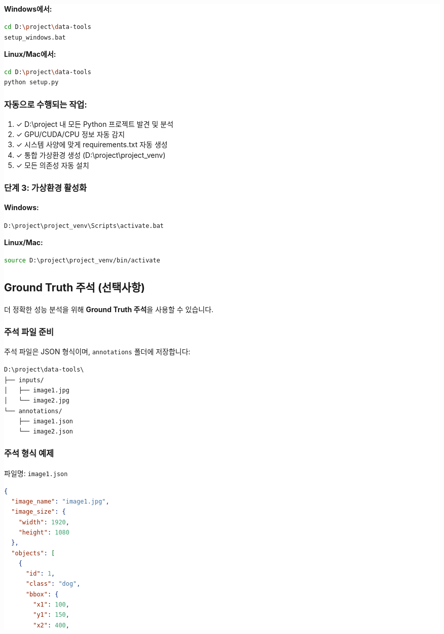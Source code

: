 **Windows에서:**
```bash
cd D:\project\data-tools
setup_windows.bat
```

**Linux/Mac에서:**
```bash
cd D:\project\data-tools
python setup.py
```

### 자동으로 수행되는 작업:
1. ✓ D:\project 내 모든 Python 프로젝트 발견 및 분석
2. ✓ GPU/CUDA/CPU 정보 자동 감지
3. ✓ 시스템 사양에 맞게 requirements.txt 자동 생성
4. ✓ 통합 가상환경 생성 (D:\project\project_venv)
5. ✓ 모든 의존성 자동 설치

### 단계 3: 가상환경 활성화

**Windows:**
```bash
D:\project\project_venv\Scripts\activate.bat
```

**Linux/Mac:**
```bash
source D:\project\project_venv/bin/activate
```

## Ground Truth 주석 (선택사항)

더 정확한 성능 분석을 위해 **Ground Truth 주석**을 사용할 수 있습니다.

### 주석 파일 준비

주석 파일은 JSON 형식이며, `annotations` 폴더에 저장합니다:

```
D:\project\data-tools\
├── inputs/
│   ├── image1.jpg
│   └── image2.jpg
└── annotations/
    ├── image1.json
    └── image2.json
```

### 주석 형식 예제

파일명: `image1.json`

```json
{
  "image_name": "image1.jpg",
  "image_size": {
    "width": 1920,
    "height": 1080
  },
  "objects": [
    {
      "id": 1,
      "class": "dog",
      "bbox": {
        "x1": 100,
        "y1": 150,
        "x2": 400,
```